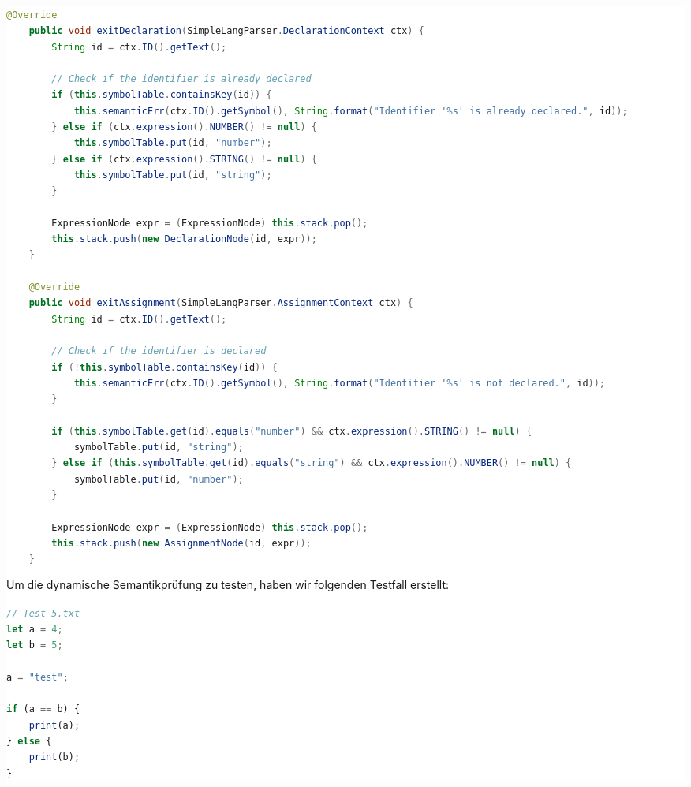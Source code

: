 ```java
@Override
    public void exitDeclaration(SimpleLangParser.DeclarationContext ctx) {
        String id = ctx.ID().getText();

        // Check if the identifier is already declared
        if (this.symbolTable.containsKey(id)) {
            this.semanticErr(ctx.ID().getSymbol(), String.format("Identifier '%s' is already declared.", id));
        } else if (ctx.expression().NUMBER() != null) {
            this.symbolTable.put(id, "number");
        } else if (ctx.expression().STRING() != null) {
            this.symbolTable.put(id, "string");
        }

        ExpressionNode expr = (ExpressionNode) this.stack.pop();
        this.stack.push(new DeclarationNode(id, expr));
    }

    @Override
    public void exitAssignment(SimpleLangParser.AssignmentContext ctx) {
        String id = ctx.ID().getText();

        // Check if the identifier is declared
        if (!this.symbolTable.containsKey(id)) {
            this.semanticErr(ctx.ID().getSymbol(), String.format("Identifier '%s' is not declared.", id));
        }

        if (this.symbolTable.get(id).equals("number") && ctx.expression().STRING() != null) {
            symbolTable.put(id, "string");
        } else if (this.symbolTable.get(id).equals("string") && ctx.expression().NUMBER() != null) {
            symbolTable.put(id, "number");
        }

        ExpressionNode expr = (ExpressionNode) this.stack.pop();
        this.stack.push(new AssignmentNode(id, expr));
    }
```

Um die dynamische Semantikprüfung zu testen, haben wir folgenden Testfall erstellt:

```javascript
// Test 5.txt
let a = 4;
let b = 5;

a = "test";

if (a == b) {
    print(a);
} else {
    print(b);
}
```
